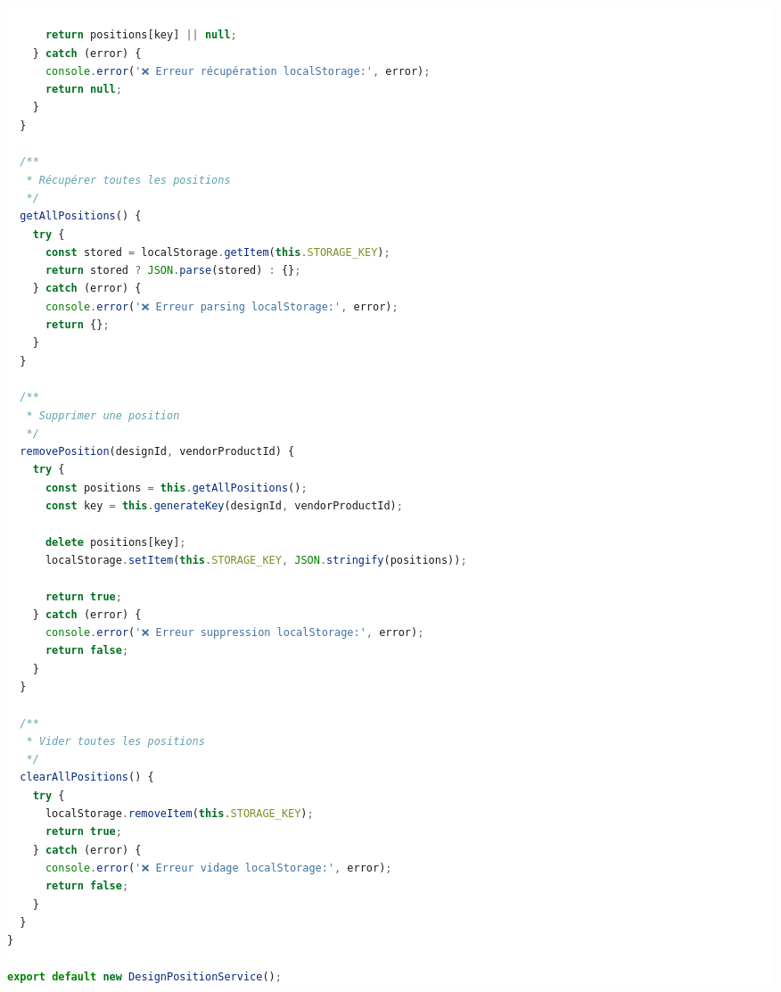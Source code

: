 ```javascript
      
      return positions[key] || null;
    } catch (error) {
      console.error('❌ Erreur récupération localStorage:', error);
      return null;
    }
  }

  /**
   * Récupérer toutes les positions
   */
  getAllPositions() {
    try {
      const stored = localStorage.getItem(this.STORAGE_KEY);
      return stored ? JSON.parse(stored) : {};
    } catch (error) {
      console.error('❌ Erreur parsing localStorage:', error);
      return {};
    }
  }

  /**
   * Supprimer une position
   */
  removePosition(designId, vendorProductId) {
    try {
      const positions = this.getAllPositions();
      const key = this.generateKey(designId, vendorProductId);
      
      delete positions[key];
      localStorage.setItem(this.STORAGE_KEY, JSON.stringify(positions));
      
      return true;
    } catch (error) {
      console.error('❌ Erreur suppression localStorage:', error);
      return false;
    }
  }

  /**
   * Vider toutes les positions
   */
  clearAllPositions() {
    try {
      localStorage.removeItem(this.STORAGE_KEY);
      return true;
    } catch (error) {
      console.error('❌ Erreur vidage localStorage:', error);
      return false;
    }
  }
}

export default new DesignPositionService();
```
